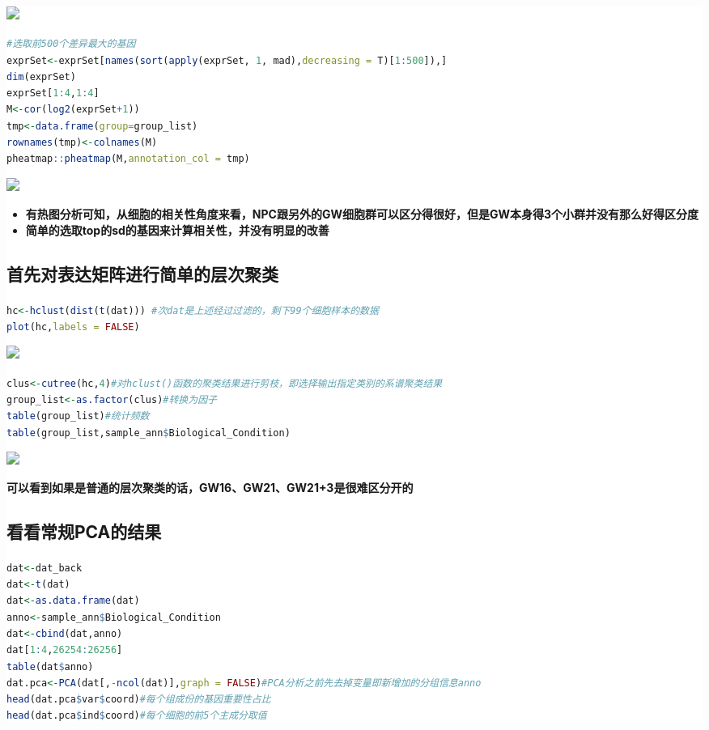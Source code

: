 <img src="https://blog-image-host.oss-cn-shanghai.aliyuncs.com/gyqblog/filter5sampleplusgenepheatmap.JPG"/>


```R
#选取前500个差异最大的基因
exprSet<-exprSet[names(sort(apply(exprSet, 1, mad),decreasing = T)[1:500]),]
dim(exprSet)
exprSet[1:4,1:4]
M<-cor(log2(exprSet+1))
tmp<-data.frame(group=group_list)
rownames(tmp)<-colnames(M)
pheatmap::pheatmap(M,annotation_col = tmp)
```

<img src="https://blog-image-host.oss-cn-shanghai.aliyuncs.com/gyqblog/500pheatmap.JPG"/>


- **有热图分析可知，从细胞的相关性角度来看，NPC跟另外的GW细胞群可以区分得很好，但是GW本身得3个小群并没有那么好得区分度**  
- **简单的选取top的sd的基因来计算相关性，并没有明显的改善**  

## 首先对表达矩阵进行简单的层次聚类  

```R
hc<-hclust(dist(t(dat))) #次dat是上述经过过滤的，剩下99个细胞样本的数据
plot(hc,labels = FALSE)
```

<img src="https://blog-image-host.oss-cn-shanghai.aliyuncs.com/gyqblog/hc.JPG"/>

```R
clus<-cutree(hc,4)#对hclust()函数的聚类结果进行剪枝，即选择输出指定类别的系谱聚类结果
group_list<-as.factor(clus)#转换为因子
table(group_list)#统计频数
table(group_list,sample_ann$Biological_Condition)
```

<img src="https://blog-image-host.oss-cn-shanghai.aliyuncs.com/gyqblog/hclustandbiocondition.JPG"/>

**可以看到如果是普通的层次聚类的话，GW16、GW21、GW21+3是很难区分开的**  

## 看看常规PCA的结果  

```R
dat<-dat_back
dat<-t(dat)
dat<-as.data.frame(dat)
anno<-sample_ann$Biological_Condition
dat<-cbind(dat,anno)
dat[1:4,26254:26256]
table(dat$anno)
dat.pca<-PCA(dat[,-ncol(dat)],graph = FALSE)#PCA分析之前先去掉变量即新增加的分组信息anno
head(dat.pca$var$coord)#每个组成份的基因重要性占比
head(dat.pca$ind$coord)#每个细胞的前5个主成分取值
```
